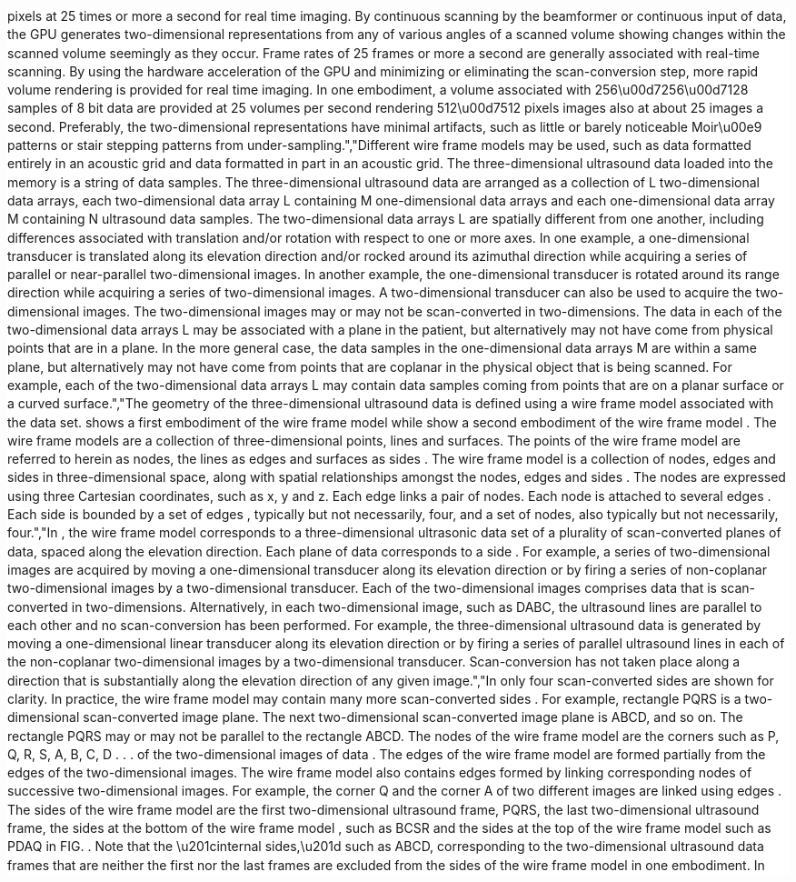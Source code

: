 pixels at 25 times or more a second for real time imaging. By continuous scanning by the beamformer  or continuous input of data, the GPU  generates two-dimensional representations from any of various angles of a scanned volume showing changes within the scanned volume seemingly as they occur. Frame rates of 25 frames or more a second are generally associated with real-time scanning. By using the hardware acceleration of the GPU  and minimizing or eliminating the scan-conversion step, more rapid volume rendering is provided for real time imaging. In one embodiment, a volume associated with 256\u00d7256\u00d7128 samples of 8 bit data are provided at 25 volumes per second rendering 512\u00d7512 pixels images also at about 25 images a second. Preferably, the two-dimensional representations have minimal artifacts, such as little or barely noticeable Moir\u00e9 patterns or stair stepping patterns from under-sampling.","Different wire frame models may be used, such as data formatted entirely in an acoustic grid and data formatted in part in an acoustic grid. The three-dimensional ultrasound data loaded into the memory  is a string of data samples. The three-dimensional ultrasound data are arranged as a collection of L two-dimensional data arrays, each two-dimensional data array L containing M one-dimensional data arrays and each one-dimensional data array M containing N ultrasound data samples. The two-dimensional data arrays L are spatially different from one another, including differences associated with translation and\/or rotation with respect to one or more axes. In one example, a one-dimensional transducer  is translated along its elevation direction and\/or rocked around its azimuthal direction while acquiring a series of parallel or near-parallel two-dimensional images. In another example, the one-dimensional transducer  is rotated around its range direction while acquiring a series of two-dimensional images. A two-dimensional transducer  can also be used to acquire the two-dimensional images. The two-dimensional images may or may not be scan-converted in two-dimensions. The data in each of the two-dimensional data arrays L may be associated with a plane in the patient, but alternatively may not have come from physical points that are in a plane. In the more general case, the data samples in the one-dimensional data arrays M are within a same plane, but alternatively may not have come from points that are coplanar in the physical object that is being scanned. For example, each of the two-dimensional data arrays L may contain data samples coming from points that are on a planar surface or a curved surface.","The geometry of the three-dimensional ultrasound data is defined using a wire frame model associated with the data set.  shows a first embodiment of the wire frame model  while  show a second embodiment of the wire frame model . The wire frame models  are a collection of three-dimensional points, lines and surfaces. The points of the wire frame model are referred to herein as nodes, the lines as edges  and surfaces as sides . The wire frame model  is a collection of nodes, edges  and sides  in three-dimensional space, along with spatial relationships amongst the nodes, edges  and sides . The nodes are expressed using three Cartesian coordinates, such as x, y and z. Each edge  links a pair of nodes. Each node is attached to several edges . Each side  is bounded by a set of edges , typically but not necessarily, four, and a set of nodes, also typically but not necessarily, four.","In , the wire frame model  corresponds to a three-dimensional ultrasonic data set of a plurality of scan-converted planes of data, spaced along the elevation direction. Each plane of data corresponds to a side . For example, a series of two-dimensional images are acquired by moving a one-dimensional transducer along its elevation direction or by firing a series of non-coplanar two-dimensional images by a two-dimensional transducer. Each of the two-dimensional images comprises data that is scan-converted in two-dimensions. Alternatively, in each two-dimensional image, such as DABC, the ultrasound lines are parallel to each other and no scan-conversion has been performed. For example, the three-dimensional ultrasound data is generated by moving a one-dimensional linear transducer along its elevation direction or by firing a series of parallel ultrasound lines in each of the non-coplanar two-dimensional images by a two-dimensional transducer. Scan-conversion has not taken place along a direction that is substantially along the elevation direction of any given image.","In  only four scan-converted sides  are shown for clarity. In practice, the wire frame model may contain many more scan-converted sides . For example, rectangle PQRS is a two-dimensional scan-converted image plane. The next two-dimensional scan-converted image plane is ABCD, and so on. The rectangle PQRS may or may not be parallel to the rectangle ABCD. The nodes of the wire frame model  are the corners such as P, Q, R, S, A, B, C, D . . . of the two-dimensional images of data . The edges  of the wire frame model are formed partially from the edges of the two-dimensional images. The wire frame model  also contains edges  formed by linking corresponding nodes of successive two-dimensional images. For example, the corner Q and the corner A of two different images are linked using edges . The sides of the wire frame model  are the first two-dimensional ultrasound frame, PQRS, the last two-dimensional ultrasound frame, the sides  at the bottom of the wire frame model , such as BCSR and the sides  at the top of the wire frame model such as PDAQ in FIG. . Note that the \u201cinternal sides,\u201d such as ABCD, corresponding to the two-dimensional ultrasound data frames that are neither the first nor the last frames are excluded from the sides of the wire frame model in one embodiment. In